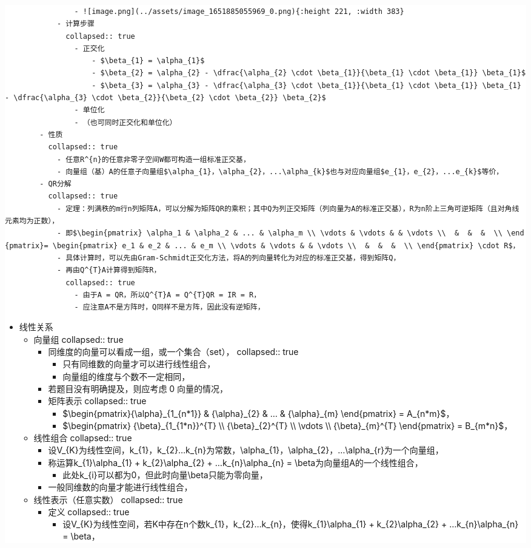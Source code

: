 					- ![image.png](../assets/image_1651885055969_0.png){:height 221, :width 383}
				- 计算步骤
				  collapsed:: true
					- 正交化
						- $\beta_{1} = \alpha_{1}$
						- $\beta_{2} = \alpha_{2} - \dfrac{\alpha_{2} \cdot \beta_{1}}{\beta_{1} \cdot \beta_{1}} \beta_{1}$
						- $\beta_{3} = \alpha_{3} - \dfrac{\alpha_{3} \cdot \beta_{1}}{\beta_{1} \cdot \beta_{1}} \beta_{1} - \dfrac{\alpha_{3} \cdot \beta_{2}}{\beta_{2} \cdot \beta_{2}} \beta_{2}$
					- 单位化
					- （也可同时正交化和单位化）
			- 性质
			  collapsed:: true
				- 任意R^{n}的任意非零子空间W都可构造一组标准正交基，
				- 向量组（基）A的任意子向量组$\alpha_{1}，\alpha_{2}，...\alpha_{k}$也与对应向量组$e_{1}，e_{2}，...e_{k}$等价，
			- QR分解
			  collapsed:: true
				- 定理：列满秩的m行n列矩阵A，可以分解为矩阵QR的乘积；其中Q为列正交矩阵（列向量为A的标准正交基），R为n阶上三角可逆矩阵（且对角线元素均为正数），
				- 即$\begin{pmatrix} \alpha_1 & \alpha_2 & ... & \alpha_m \\ \vdots & \vdots & & \vdots \\  &  &  &  \\ \end{pmatrix}= \begin{pmatrix} e_1 & e_2 & ... & e_m \\ \vdots & \vdots & & \vdots \\  &  &  &  \\ \end{pmatrix} \cdot R$，
				- 具体计算时，可以先由Gram-Schmidt正交化方法，将A的列向量转化为对应的标准正交基，得到矩阵Q，
				- 再由Q^{T}A计算得到矩阵R，
				  collapsed:: true
					- 由于A = QR，所以Q^{T}A = Q^{T}QR = IR = R，
					- 应注意A不是方阵时，Q同样不是方阵，因此没有逆矩阵，
- 线性关系
	- 向量组
	  collapsed:: true
		- 同维度的向量可以看成一组，或一个集合（set），
		  collapsed:: true
			- 只有同维数的向量才可以进行线性组合，
			- 向量组的维度与个数不一定相同，
		- 若题目没有明确提及，则应考虑 0 向量的情况，
		- 矩阵表示
		  collapsed:: true
			- $\begin{pmatrix}{\alpha}_{1_{n*1}} & {\alpha}_{2} & … & {\alpha}_{m} \end{pmatrix} = A_{n*m}$，
			- $\begin{pmatrix} {\beta}_{1_{1*n}}^{T} \\ {\beta}_{2}^{T} \\ \vdots \\ {\beta}_{m}^{T} \end{pmatrix} = B_{m*n}$，
	- 线性组合
	  collapsed:: true
		- 设V_{K}为线性空间，k_{1}，k_{2}…k_{n}为常数，\alpha_{1}，\alpha_{2}，…\alpha_{r}为一个向量组，
		- 称运算k_{1}\alpha_{1} + k_{2}\alpha_{2} + …k_{n}\alpha_{n} = \beta为向量组A的一个线性组合，
			- 此处k_{i}可以都为0，但此时向量\beta只能为零向量，
		- 一般同维数的向量才能进行线性组合，
	- 线性表示（任意实数）
	  collapsed:: true
		- 定义
		  collapsed:: true
			- 设V_{K}为线性空间，若K中存在n个数k_{1}，k_{2}…k_{n}，使得k_{1}\alpha_{1} + k_{2}\alpha_{2} + …k_{n}\alpha_{n} = \beta，